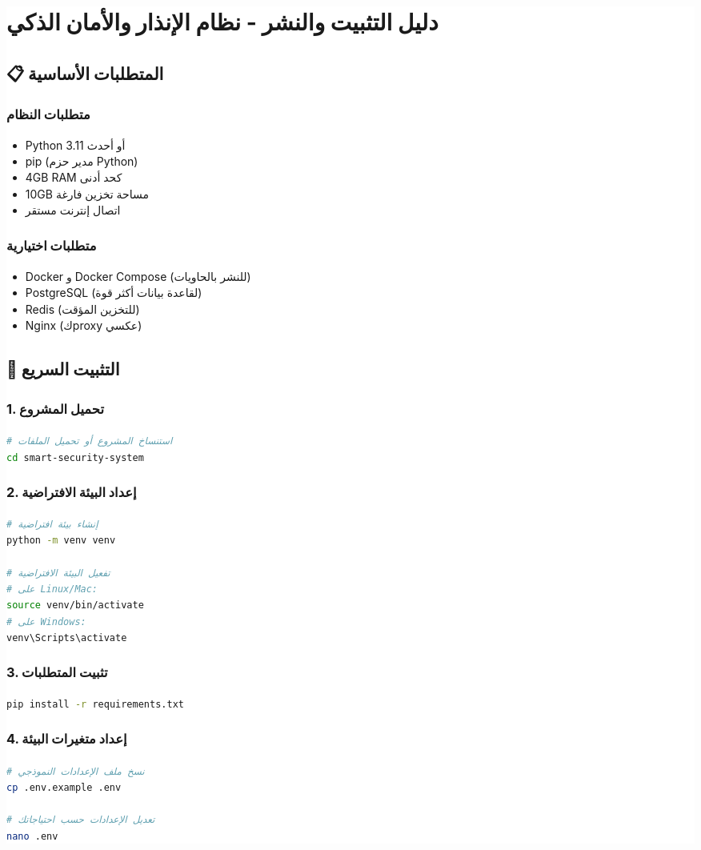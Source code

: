 # دليل التثبيت والنشر - نظام الإنذار والأمان الذكي

## 📋 المتطلبات الأساسية

### متطلبات النظام
- Python 3.11 أو أحدث
- pip (مدير حزم Python)
- 4GB RAM كحد أدنى
- 10GB مساحة تخزين فارغة
- اتصال إنترنت مستقر

### متطلبات اختيارية
- Docker و Docker Compose (للنشر بالحاويات)
- PostgreSQL (لقاعدة بيانات أكثر قوة)
- Redis (للتخزين المؤقت)
- Nginx (كproxy عكسي)

## 🚀 التثبيت السريع

### 1. تحميل المشروع
```bash
# استنساخ المشروع أو تحميل الملفات
cd smart-security-system
```

### 2. إعداد البيئة الافتراضية
```bash
# إنشاء بيئة افتراضية
python -m venv venv

# تفعيل البيئة الافتراضية
# على Linux/Mac:
source venv/bin/activate
# على Windows:
venv\Scripts\activate
```

### 3. تثبيت المتطلبات
```bash
pip install -r requirements.txt
```

### 4. إعداد متغيرات البيئة
```bash
# نسخ ملف الإعدادات النموذجي
cp .env.example .env

# تعديل الإعدادات حسب احتياجاتك
nano .env
```
